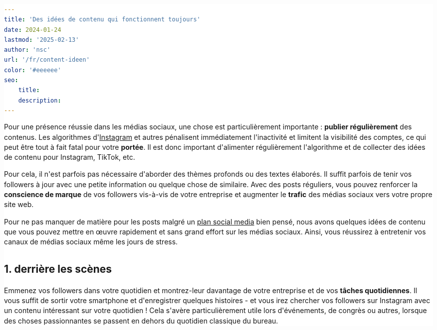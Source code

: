 ```yaml
---
title: 'Des idées de contenu qui fonctionnent toujours'
date: 2024-01-24
lastmod: '2025-02-13'
author: 'nsc'
url: '/fr/content-ideen'
color: '#eeeeee'
seo:
    title:
    description:
---
```


Pour une présence réussie dans les médias sociaux, une chose est particulièrement importante : **publier régulièrement** des contenus. Les algorithmes d'[Instagram](http://www.instagram.com) et autres pénalisent immédiatement l'inactivité et limitent la visibilité des comptes, ce qui peut être tout à fait fatal pour votre **portée**. Il est donc important d'alimenter régulièrement l'algorithme et de collecter des idées de contenu pour Instagram, TikTok, etc.

Pour cela, il n'est parfois pas nécessaire d'aborder des thèmes profonds ou des textes élaborés. Il suffit parfois de tenir vos followers à jour avec une petite information ou quelque chose de similaire. Avec des posts réguliers, vous pouvez renforcer la **conscience de marque** de vos followers vis-à-vis de votre entreprise et augmenter le **trafic** des médias sociaux vers votre propre site web.

Pour ne pas manquer de matière pour les posts malgré un [plan social media](https://seatable.io/fr/content-ideen/#Nutzen_Sie_SeaTable_um_Ihre_Content-Ideen_zu_planen) bien pensé, nous avons quelques idées de contenu que vous pouvez mettre en œuvre rapidement et sans grand effort sur les médias sociaux. Ainsi, vous réussirez à entretenir vos canaux de médias sociaux même les jours de stress.

## 1\. derrière les scènes

Emmenez vos followers dans votre quotidien et montrez-leur davantage de votre entreprise et de vos **tâches quotidiennes**. Il vous suffit de sortir votre smartphone et d'enregistrer quelques histoires - et vous irez chercher vos followers sur Instagram avec un contenu intéressant sur votre quotidien ! Cela s'avère particulièrement utile lors d'événements, de congrès ou autres, lorsque des choses passionnantes se passent en dehors du quotidien classique du bureau.
